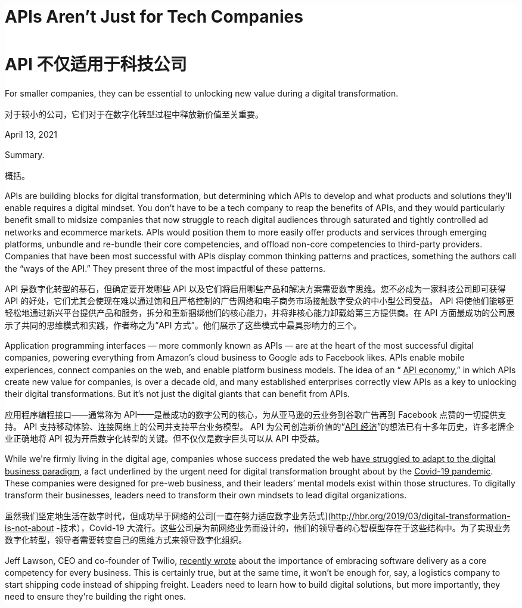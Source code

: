 # APIs Aren’t Just for Tech Companies

# API 不仅适用于科技公司

For smaller companies, they can be essential to unlocking new value during a digital transformation.

对于较小的公司，它们对于在数字化转型过程中释放新价值至关重要。

April 13, 2021

Summary.

概括。

APIs are building blocks for digital transformation, but determining which APIs to develop and what products and solutions they’ll enable requires a digital mindset. You don’t have to be a tech company to reap the benefits of APIs, and they would particularly benefit small to midsize companies that now struggle to reach digital audiences through saturated and tightly controlled ad networks and ecommerce markets. APIs would position them to more easily offer products and services through emerging platforms, unbundle and re-bundle their core competencies, and offload non-core competencies to third-party providers. Companies that have been most successful with APIs display common thinking patterns and practices, something the authors call the “ways of the API.” They present three of the most impactful of these patterns.

API 是数字化转型的基石，但确定要开发哪些 API 以及它们将启用哪些产品和解决方案需要数字思维。您不必成为一家科技公司即可获得 API 的好处，它们尤其会使现在难以通过饱和且严格控制的广告网络和电子商务市场接触数字受众的中小型公司受益。 API 将使他们能够更轻松地通过新兴平台提供产品和服务，拆分和重新捆绑他们的核心能力，并将非核心能力卸载给第三方提供商。在 API 方面最成功的公司展示了共同的思维模式和实践，作者称之为“API 方式”。他们展示了这些模式中最具影响力的三个。

Application programming interfaces — more commonly known as APIs — are at the heart of the most successful digital companies, powering everything from Amazon’s cloud business to Google ads to Facebook likes. APIs enable mobile experiences, connect companies on the web, and enable platform business models. The idea of an “ [API economy](https://apievangelist.com/2010/09/25/the-api-economy/),” in which APIs create new value for companies, is over a decade old, and many established enterprises correctly view APIs as a key to unlocking their digital transformations. But it’s not just the digital giants that can benefit from APIs.

应用程序编程接口——通常称为 API——是最成功的数字公司的核心，为从亚马逊的云业务到谷歌广告再到 Facebook 点赞的一切提供支持。 API 支持移动体验、连接网络上的公司并支持平台业务模型。 API 为公司创造新价值的“[API 经济](https://apievangelist.com/2010/09/25/the-api-economy/)”的想法已有十多年历史，许多老牌企业正确地将 API 视为开启数字化转型的关键。但不仅仅是数字巨头可以从 API 中受益。

While we're firmly living in the digital age, companies whose success predated the web [have struggled to adapt to the digital business paradigm](http://hbr.org/2019/03/digital-transformation-is-not-about-technology), a fact underlined by the urgent need for digital transformation brought about by the [Covid-19 pandemic](https://www.mckinsey.com/featured-insights/coronavirus-leading-through-the-crisis/charting-the-path-to-the-next-normal/coronavirus-is-accelerating-digital-strategy-formulation). These companies were designed for pre-web business, and their leaders’ mental models exist within those structures. To digitally transform their businesses, leaders need to transform their own mindsets to lead digital organizations.

虽然我们坚定地生活在数字时代，但成功早于网络的公司[一直在努力适应数字业务范式](http://hbr.org/2019/03/digital-transformation-is-not-about -技术），Covid-19 大流行。这些公司是为前网络业务而设计的，他们的领导者的心智模型存在于这些结构中。为了实现业务数字化转型，领导者需要转变自己的思维方式来领导数字化组织。

Jeff Lawson, CEO and co-founder of Twilio, [recently wrote](http://hbr.org/2021/01/in-the-digital-economy-your-software-is-your-competitive-advantage) about the importance of embracing software delivery as a core competency for every business. This is certainly true, but at the same time, it won’t be enough for, say, a logistics company to start shipping code instead of shipping freight. Leaders need to learn how to build digital solutions, but more importantly, they need to ensure they’re building the right ones.
